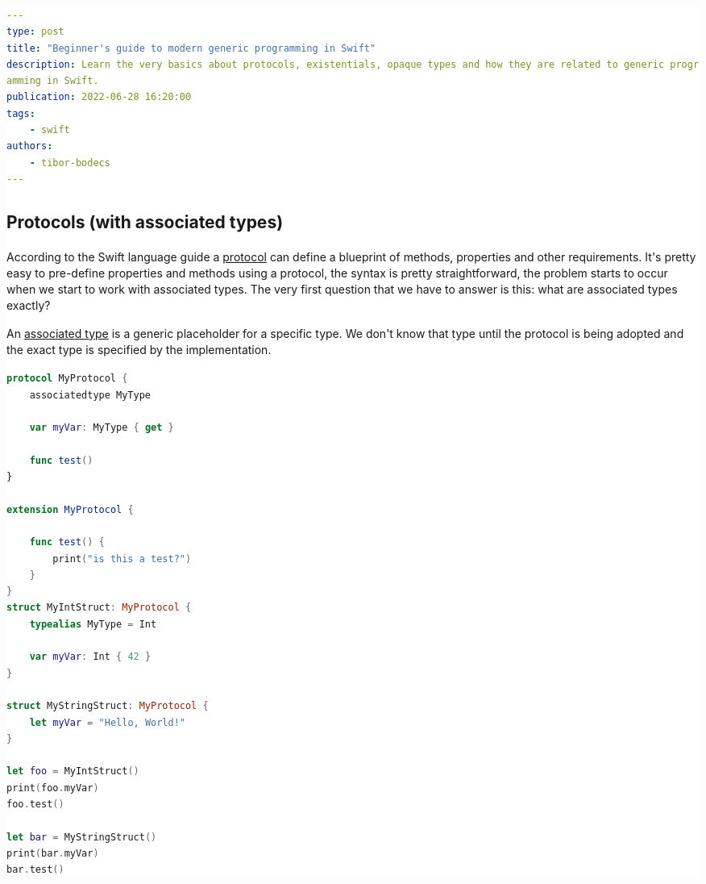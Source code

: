 ```yaml
---
type: post
title: "Beginner's guide to modern generic programming in Swift"
description: Learn the very basics about protocols, existentials, opaque types and how they are related to generic programming in Swift.
publication: 2022-06-28 16:20:00
tags: 
    - swift
authors:
    - tibor-bodecs
---
```


## Protocols (with associated types)

According to the Swift language guide a [protocol](https://docs.swift.org/swift-book/LanguageGuide/Protocols.html) can define a blueprint of methods, properties and other requirements. It's pretty easy to pre-define properties and methods using a protocol, the syntax is pretty straightforward, the problem starts to occur when we start to work with associated types. The very first question that we have to answer is this: what are associated types exactly?

An [associated type](https://www.avanderlee.com/swift/associated-types-protocols/) is a generic placeholder for a specific type. We don't know that type until the protocol is being adopted and the exact type is specified by the implementation.

```swift
protocol MyProtocol {
    associatedtype MyType
    
    var myVar: MyType { get }
    
    func test()
}

extension MyProtocol {
    
    func test() {
        print("is this a test?")
    }
}
struct MyIntStruct: MyProtocol {
    typealias MyType = Int
    
    var myVar: Int { 42 }
}

struct MyStringStruct: MyProtocol {
    let myVar = "Hello, World!"
}

let foo = MyIntStruct()
print(foo.myVar)
foo.test()

let bar = MyStringStruct()
print(bar.myVar)
bar.test()
```
